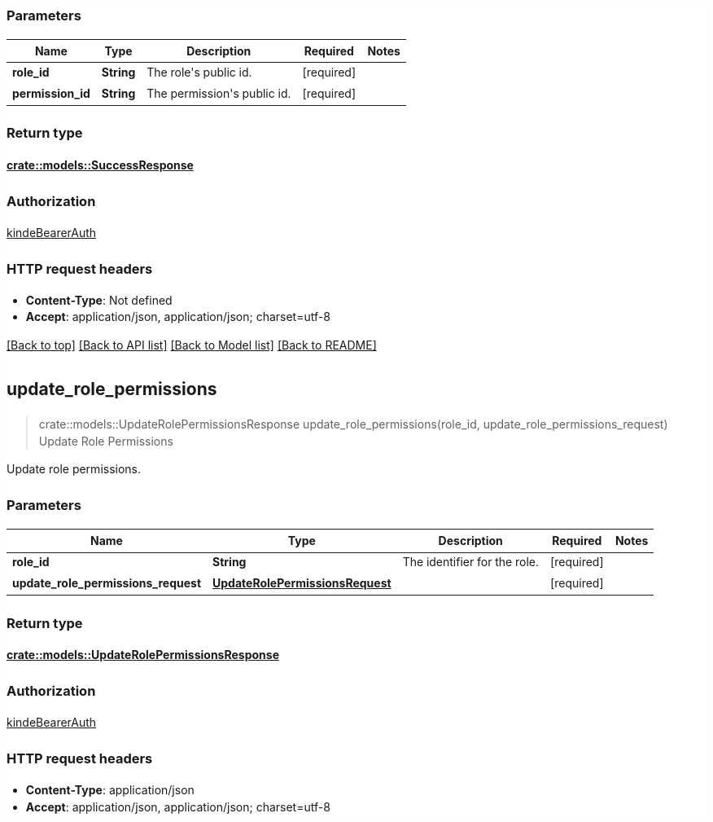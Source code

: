 ### Parameters


Name | Type | Description  | Required | Notes
------------- | ------------- | ------------- | ------------- | -------------
**role_id** | **String** | The role's public id. | [required] |
**permission_id** | **String** | The permission's public id. | [required] |

### Return type

[**crate::models::SuccessResponse**](success_response.md)

### Authorization

[kindeBearerAuth](../README.md#kindeBearerAuth)

### HTTP request headers

- **Content-Type**: Not defined
- **Accept**: application/json, application/json; charset=utf-8

[[Back to top]](#) [[Back to API list]](../README.md#documentation-for-api-endpoints) [[Back to Model list]](../README.md#documentation-for-models) [[Back to README]](../README.md)


## update_role_permissions

> crate::models::UpdateRolePermissionsResponse update_role_permissions(role_id, update_role_permissions_request)
Update Role Permissions

Update role permissions. 

### Parameters


Name | Type | Description  | Required | Notes
------------- | ------------- | ------------- | ------------- | -------------
**role_id** | **String** | The identifier for the role. | [required] |
**update_role_permissions_request** | [**UpdateRolePermissionsRequest**](UpdateRolePermissionsRequest.md) |  | [required] |

### Return type

[**crate::models::UpdateRolePermissionsResponse**](update_role_permissions_response.md)

### Authorization

[kindeBearerAuth](../README.md#kindeBearerAuth)

### HTTP request headers

- **Content-Type**: application/json
- **Accept**: application/json, application/json; charset=utf-8
